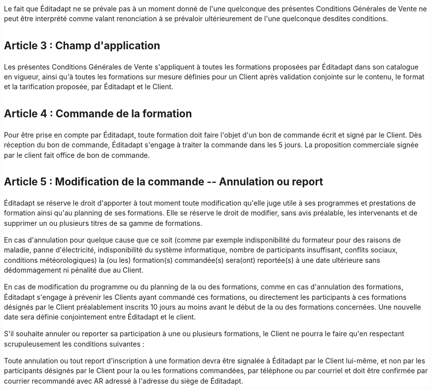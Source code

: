 Le fait que Éditadapt ne se prévale pas à un moment donné de l'une
quelconque des présentes Conditions Générales de Vente ne peut être
interprété comme valant renonciation à se prévaloir ultérieurement de
l'une quelconque desdites conditions.

Article 3 : Champ d'application
-------------------------------

Les présentes Conditions Générales de Vente s'appliquent à toutes les
formations proposées par Éditadapt dans son catalogue en vigueur, ainsi
qu'à toutes les formations sur mesure définies pour un Client après
validation conjointe sur le contenu, le format et la tarification
proposée, par Éditadapt et le Client.

Article 4 : Commande de la formation
------------------------------------

Pour être prise en compte par Éditadapt, toute formation doit faire
l'objet d'un bon de commande écrit et signé par le Client. Dès réception
du bon de commande, Éditadapt s'engage à traiter la commande dans les 5
jours. La proposition commerciale signée par le client fait office de
bon de commande.

Article 5 : Modification de la commande -- Annulation ou report
---------------------------------------------------------------

Éditadapt se réserve le droit d'apporter à tout moment toute
modification qu'elle juge utile à ses programmes et prestations de
formation ainsi qu'au planning de ses formations. Elle se réserve le
droit de modifier, sans avis préalable, les intervenants et de supprimer
un ou plusieurs titres de sa gamme de formations.

En cas d'annulation pour quelque cause que ce soit (comme par exemple
indisponibilité du formateur pour des raisons de maladie, panne
d'électricité, indisponibilité du système informatique, nombre de
participants insuffisant, conflits sociaux, conditions météorologiques)
la (ou les) formation(s) commandée(s) sera(ont) reportée(s) à une date
ultérieure sans dédommagement ni pénalité due au Client.

En cas de modification du programme ou du planning de la ou des
formations, comme en cas d'annulation des formations, Éditadapt s'engage
à prévenir les Clients ayant commandé ces formations, ou directement les
participants à ces formations désignés par le Client préalablement
inscrits 10 jours au moins avant le début de la ou des formations
concernées. Une nouvelle date sera définie conjointement entre Éditadapt
et le client.

S'il souhaite annuler ou reporter sa participation à une ou plusieurs
formations, le Client ne pourra le faire qu'en respectant
scrupuleusement les conditions suivantes :

Toute annulation ou tout report d'inscription à une formation devra être
signalée à Éditadapt par le Client lui-même, et non par les participants
désignés par le Client pour la ou les formations commandées, par
téléphone ou par courriel et doit être confirmée par courrier recommandé
avec AR adressé à l'adresse du siège de Éditadapt.
